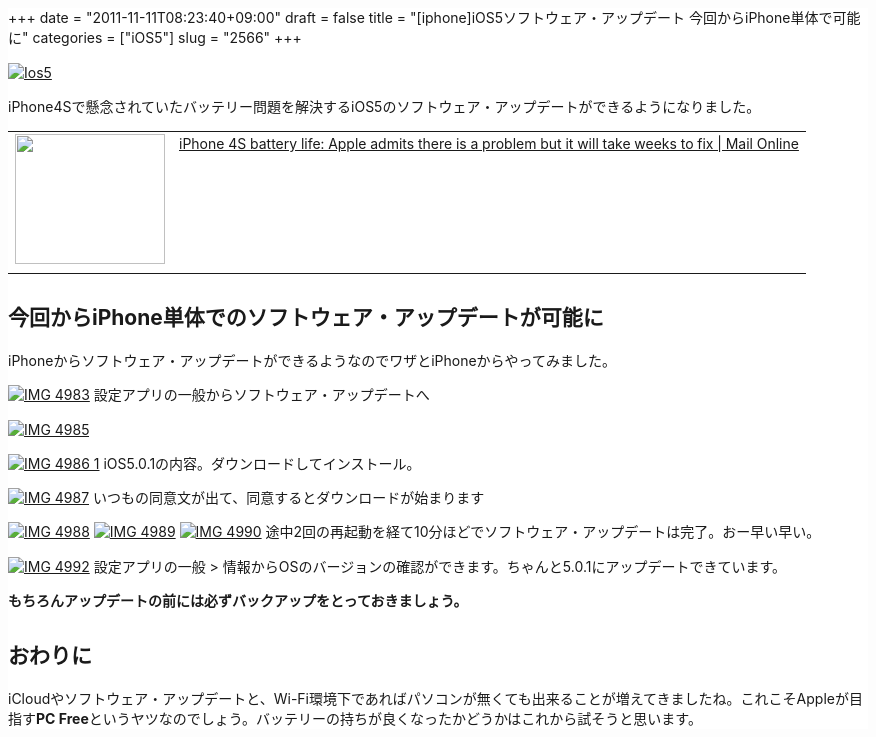 +++
date = "2011-11-11T08:23:40+09:00"
draft = false
title = "[iphone]iOS5ソフトウェア・アップデート 今回からiPhone単体で可能に"
categories = ["iOS5"]
slug = "2566"
+++

<a href="http://knk-n.com.s3-website-ap-northeast-1.amazonaws.com/images/2011/11/ios5.png" title="Ios5"><img src="http://knk-n.com.s3-website-ap-northeast-1.amazonaws.com/images/2011/11/ios5.png" alt="Ios5" title="ios5.png" width="600" height="auto" /></a>

iPhone4Sで懸念されていたバッテリー問題を解決するiOS5のソフトウェア・アップデートができるようになりました。

<table border="0"><td valign="top" width="150"><a href="http://www.dailymail.co.uk/sciencetech/article-2056992/iPhone-4S-battery-life-Apple-admits-problem-weeks-fix.html" target="_blank"><img src="http://capture.heartrails.com/150x130/shadow?http://www.dailymail.co.uk/sciencetech/article-2056992/iPhone-4S-battery-life-Apple-admits-problem-weeks-fix.html" alt="" width="150" height="130" /></a></td><td valign="top"><a  href="http://www.dailymail.co.uk/sciencetech/article-2056992/iPhone-4S-battery-life-Apple-admits-problem-weeks-fix.html" target="_blank">iPhone 4S battery life: Apple admits there is a problem but it will take weeks to fix | Mail Online</a><a href="http://b.hatena.ne.jp/entry/http://www.dailymail.co.uk/sciencetech/article-2056992/iPhone-4S-battery-life-Apple-admits-problem-weeks-fix.html" target="_blank"><img src="http://b.hatena.ne.jp/entry/image/http://www.dailymail.co.uk/sciencetech/article-2056992/iPhone-4S-battery-life-Apple-admits-problem-weeks-fix.html" alt="" /></a></td></table><h2>今回からiPhone単体でのソフトウェア・アップデートが可能に</h2>
iPhoneからソフトウェア・アップデートができるようなのでワザとiPhoneからやってみました。
<p></p>
<a href="http://knk-n.com.s3-website-ap-northeast-1.amazonaws.com/images/2011/11/IMG_4983.jpg" title="IMG 4983"><img src="http://knk-n.com.s3-website-ap-northeast-1.amazonaws.com/images/2011/11/IMG_4983.jpg" alt="IMG 4983" title="IMG_4983.jpg" width="300" height="auto" /></a>
設定アプリの一般からソフトウェア・アップデートへ

<p></p>
<a href="http://knk-n.com.s3-website-ap-northeast-1.amazonaws.com/images/2011/11/IMG_4985.jpg" title="IMG 4985"><img src="http://knk-n.com.s3-website-ap-northeast-1.amazonaws.com/images/2011/11/IMG_4985.jpg" alt="IMG 4985" title="IMG_4985.jpg" width="300" height="auto" /></a>

<a href="http://knk-n.com.s3-website-ap-northeast-1.amazonaws.com/images/2011/11/IMG_4986-1.jpg" title="IMG 4986 1"><img src="http://knk-n.com.s3-website-ap-northeast-1.amazonaws.com/images/2011/11/IMG_4986-1.jpg" alt="IMG 4986 1" title="IMG_4986-1.jpg" width="300" height="auto" /></a>
iOS5.0.1の内容。ダウンロードしてインストール。

<p></p>

<p></p>

<p></p>
<a href="http://knk-n.com.s3-website-ap-northeast-1.amazonaws.com/images/2011/11/IMG_4987.jpg" title="IMG 4987"><img src="http://knk-n.com.s3-website-ap-northeast-1.amazonaws.com/images/2011/11/IMG_4987.jpg" alt="IMG 4987" title="IMG_4987.jpg" width="300" height="auto" /></a>
いつもの同意文が出て、同意するとダウンロードが始まります

<p></p>

<a href="http://knk-n.com.s3-website-ap-northeast-1.amazonaws.com/images/2011/11/IMG_4988.png" title="IMG 4988"><img src="http://knk-n.com.s3-website-ap-northeast-1.amazonaws.com/images/2011/11/IMG_4988.png" alt="IMG 4988" title="IMG_4988.PNG" width="300" height="auto" /></a>
<a href="http://knk-n.com.s3-website-ap-northeast-1.amazonaws.com/images/2011/11/IMG_4989.png" title="IMG 4989"><img src="http://knk-n.com.s3-website-ap-northeast-1.amazonaws.com/images/2011/11/IMG_4989.png" alt="IMG 4989" title="IMG_4989.PNG" width="300" height="auto" /></a>
<a href="http://knk-n.com.s3-website-ap-northeast-1.amazonaws.com/images/2011/11/IMG_4990.png" title="IMG 4990"><img src="http://knk-n.com.s3-website-ap-northeast-1.amazonaws.com/images/2011/11/IMG_4990.png" alt="IMG 4990" title="IMG_4990.PNG" width="300" height="auto" /></a>
途中2回の再起動を経て10分ほどでソフトウェア・アップデートは完了。おー早い早い。

<p></p>
<a href="http://knk-n.com.s3-website-ap-northeast-1.amazonaws.com/images/2011/11/IMG_4992.jpg" title="IMG 4992"><img src="http://knk-n.com.s3-website-ap-northeast-1.amazonaws.com/images/2011/11/IMG_4992.jpg" alt="IMG 4992" title="IMG_4992.jpg" width="300" height="auto" /></a>
設定アプリの一般 > 情報からOSのバージョンの確認ができます。ちゃんと5.0.1にアップデートできています。

<strong>もちろんアップデートの前には必ずバックアップをとっておきましょう。</strong>


<h2>おわりに</h2>
iCloudやソフトウェア・アップデートと、Wi-Fi環境下であればパソコンが無くても出来ることが増えてきましたね。これこそAppleが目指す<strong>PC Free</strong>というヤツなのでしょう。バッテリーの持ちが良くなったかどうかはこれから試そうと思います。
